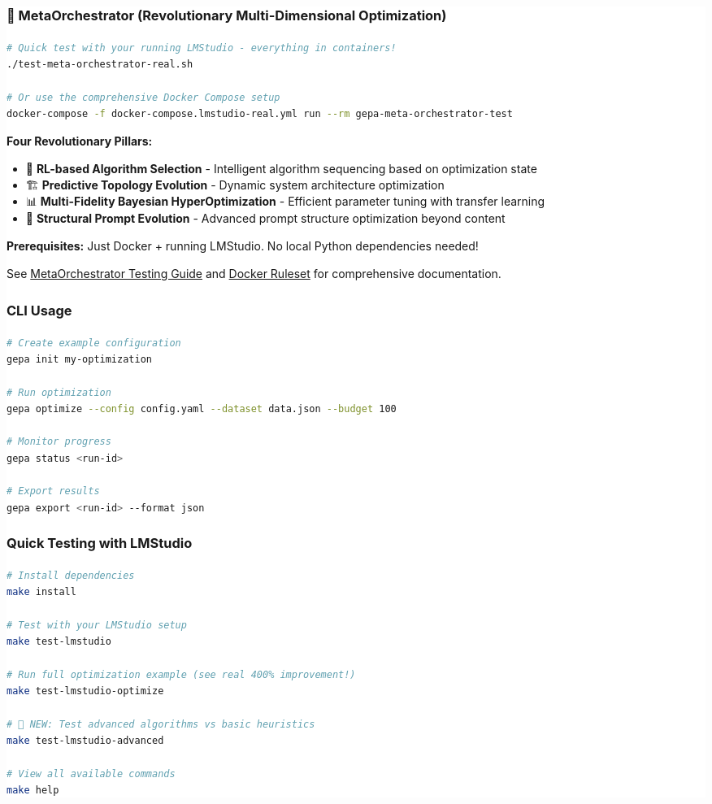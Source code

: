 ### 🐳 MetaOrchestrator (Revolutionary Multi-Dimensional Optimization)


```bash
# Quick test with your running LMStudio - everything in containers!
./test-meta-orchestrator-real.sh

# Or use the comprehensive Docker Compose setup
docker-compose -f docker-compose.lmstudio-real.yml run --rm gepa-meta-orchestrator-test
```

**Four Revolutionary Pillars:**
- 🤖 **RL-based Algorithm Selection** - Intelligent algorithm sequencing based on optimization state
- 🏗️ **Predictive Topology Evolution** - Dynamic system architecture optimization  
- 📊 **Multi-Fidelity Bayesian HyperOptimization** - Efficient parameter tuning with transfer learning
- 📝 **Structural Prompt Evolution** - Advanced prompt structure optimization beyond content

**Prerequisites:** Just Docker + running LMStudio. No local Python dependencies needed!

See [MetaOrchestrator Testing Guide](testing/meta_orchestrator/README.md) and [Docker Ruleset](DOCKER_RULESET.md) for comprehensive documentation.

### CLI Usage

```bash
# Create example configuration
gepa init my-optimization

# Run optimization
gepa optimize --config config.yaml --dataset data.json --budget 100

# Monitor progress
gepa status <run-id>

# Export results
gepa export <run-id> --format json
```

### Quick Testing with LMStudio

```bash
# Install dependencies
make install

# Test with your LMStudio setup
make test-lmstudio

# Run full optimization example (see real 400% improvement!)
make test-lmstudio-optimize

# 🧠 NEW: Test advanced algorithms vs basic heuristics
make test-lmstudio-advanced

# View all available commands
make help
```
